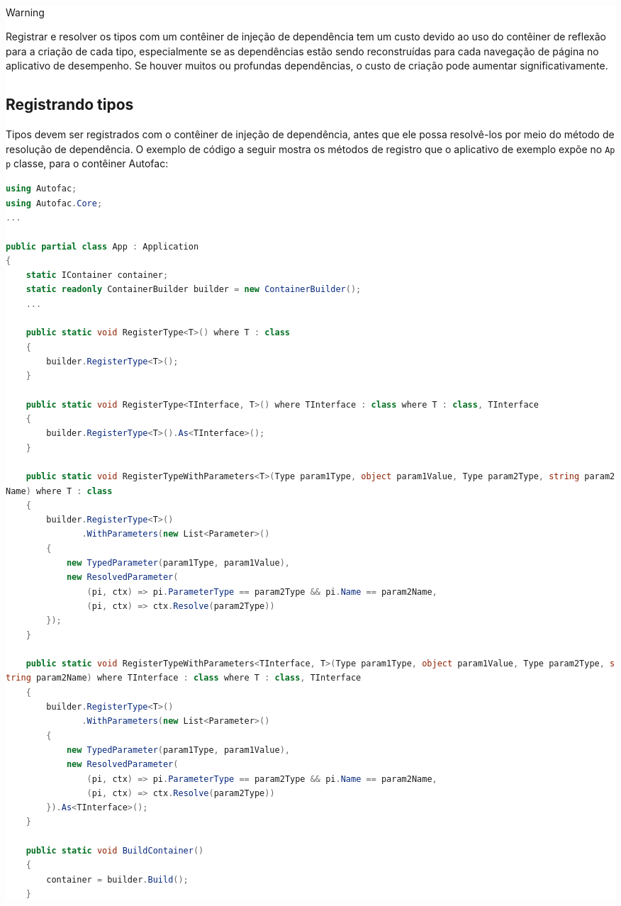 > [!WARNING]
> Registrar e resolver os tipos com um contêiner de injeção de dependência tem um custo devido ao uso do contêiner de reflexão para a criação de cada tipo, especialmente se as dependências estão sendo reconstruídas para cada navegação de página no aplicativo de desempenho. Se houver muitos ou profundas dependências, o custo de criação pode aumentar significativamente.

## <a name="registering-types"></a>Registrando tipos

Tipos devem ser registrados com o contêiner de injeção de dependência, antes que ele possa resolvê-los por meio do método de resolução de dependência. O exemplo de código a seguir mostra os métodos de registro que o aplicativo de exemplo expõe no `App` classe, para o contêiner Autofac:

```csharp
using Autofac;
using Autofac.Core;
...

public partial class App : Application
{
    static IContainer container;
    static readonly ContainerBuilder builder = new ContainerBuilder();
    ...

    public static void RegisterType<T>() where T : class
    {
        builder.RegisterType<T>();
    }

    public static void RegisterType<TInterface, T>() where TInterface : class where T : class, TInterface
    {
        builder.RegisterType<T>().As<TInterface>();
    }

    public static void RegisterTypeWithParameters<T>(Type param1Type, object param1Value, Type param2Type, string param2Name) where T : class
    {
        builder.RegisterType<T>()
               .WithParameters(new List<Parameter>()
        {
            new TypedParameter(param1Type, param1Value),
            new ResolvedParameter(
                (pi, ctx) => pi.ParameterType == param2Type && pi.Name == param2Name,
                (pi, ctx) => ctx.Resolve(param2Type))
        });
    }

    public static void RegisterTypeWithParameters<TInterface, T>(Type param1Type, object param1Value, Type param2Type, string param2Name) where TInterface : class where T : class, TInterface
    {
        builder.RegisterType<T>()
               .WithParameters(new List<Parameter>()
        {
            new TypedParameter(param1Type, param1Value),
            new ResolvedParameter(
                (pi, ctx) => pi.ParameterType == param2Type && pi.Name == param2Name,
                (pi, ctx) => ctx.Resolve(param2Type))
        }).As<TInterface>();
    }

    public static void BuildContainer()
    {
        container = builder.Build();
    }
```